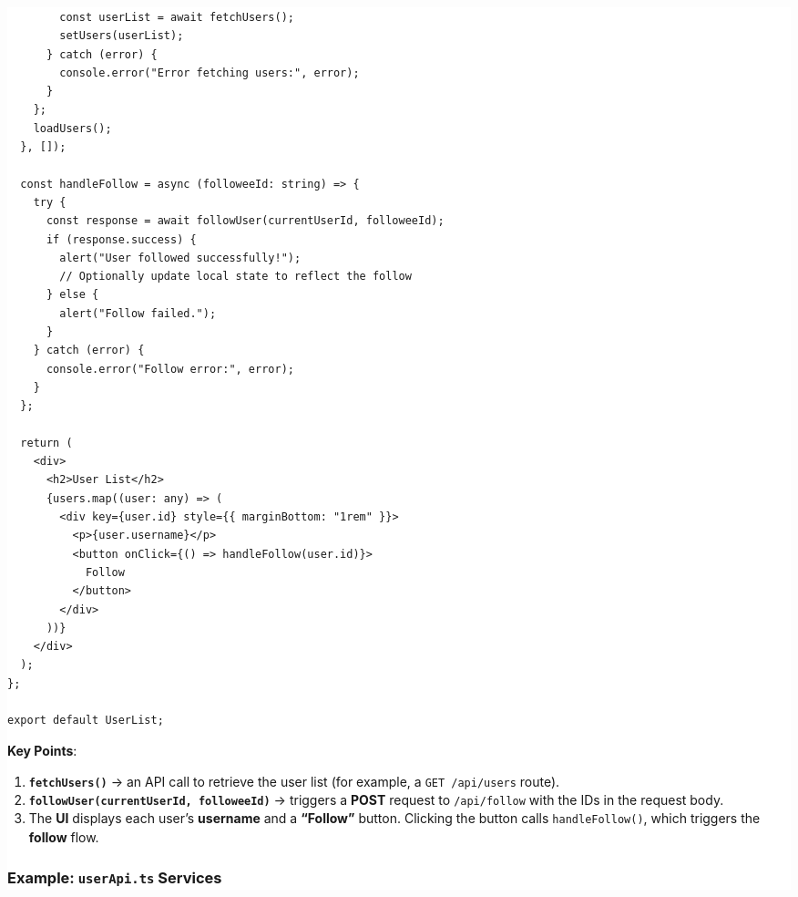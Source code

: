 ```tsx
        const userList = await fetchUsers();
        setUsers(userList);
      } catch (error) {
        console.error("Error fetching users:", error);
      }
    };
    loadUsers();
  }, []);

  const handleFollow = async (followeeId: string) => {
    try {
      const response = await followUser(currentUserId, followeeId);
      if (response.success) {
        alert("User followed successfully!");
        // Optionally update local state to reflect the follow
      } else {
        alert("Follow failed.");
      }
    } catch (error) {
      console.error("Follow error:", error);
    }
  };

  return (
    <div>
      <h2>User List</h2>
      {users.map((user: any) => (
        <div key={user.id} style={{ marginBottom: "1rem" }}>
          <p>{user.username}</p>
          <button onClick={() => handleFollow(user.id)}>
            Follow
          </button>
        </div>
      ))}
    </div>
  );
};

export default UserList;
```

**Key Points**:
1. **`fetchUsers()`** -> an API call to retrieve the user list (for example, a `GET /api/users` route).
2. **`followUser(currentUserId, followeeId)`** -> triggers a **POST** request to `/api/follow` with the IDs in the request body.
3. The **UI** displays each user’s **username** and a **“Follow”** button. Clicking the button calls `handleFollow()`, which triggers the **follow** flow.

### **Example: `userApi.ts` Services**
